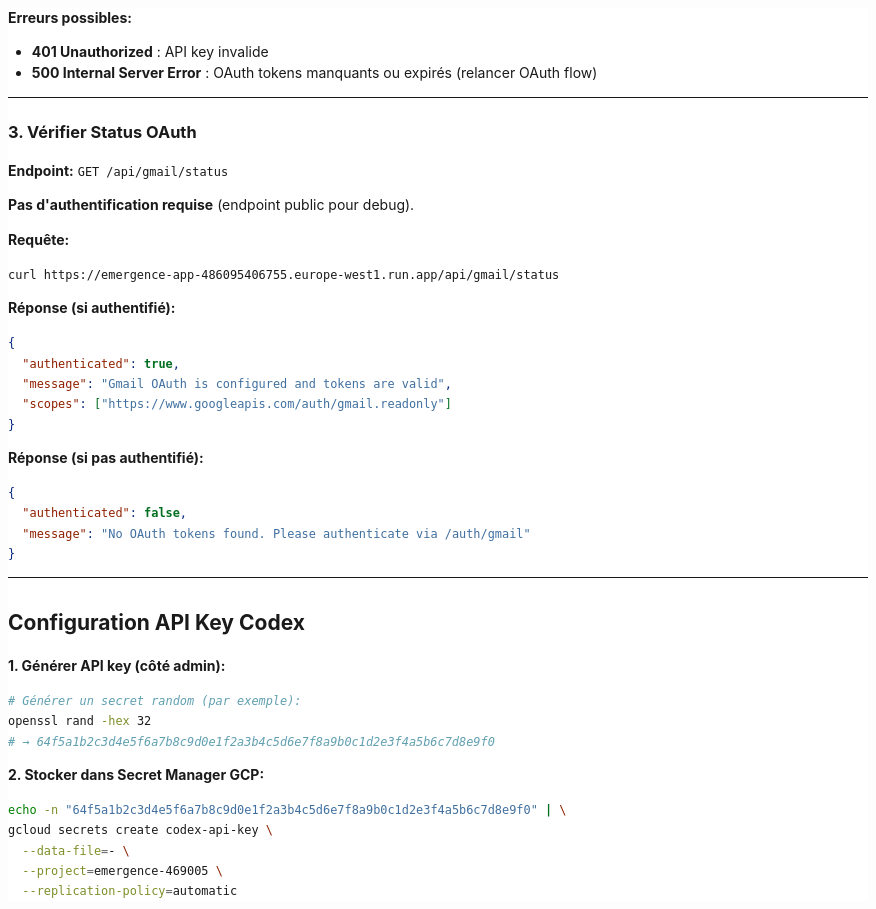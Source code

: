 **Erreurs possibles:**

- **401 Unauthorized** : API key invalide
- **500 Internal Server Error** : OAuth tokens manquants ou expirés (relancer OAuth flow)

---

### 3. Vérifier Status OAuth

**Endpoint:** `GET /api/gmail/status`

**Pas d'authentification requise** (endpoint public pour debug).

**Requête:**

```bash
curl https://emergence-app-486095406755.europe-west1.run.app/api/gmail/status
```

**Réponse (si authentifié):**

```json
{
  "authenticated": true,
  "message": "Gmail OAuth is configured and tokens are valid",
  "scopes": ["https://www.googleapis.com/auth/gmail.readonly"]
}
```

**Réponse (si pas authentifié):**

```json
{
  "authenticated": false,
  "message": "No OAuth tokens found. Please authenticate via /auth/gmail"
}
```

---

## Configuration API Key Codex

**1. Générer API key (côté admin):**

```bash
# Générer un secret random (par exemple):
openssl rand -hex 32
# → 64f5a1b2c3d4e5f6a7b8c9d0e1f2a3b4c5d6e7f8a9b0c1d2e3f4a5b6c7d8e9f0
```

**2. Stocker dans Secret Manager GCP:**

```bash
echo -n "64f5a1b2c3d4e5f6a7b8c9d0e1f2a3b4c5d6e7f8a9b0c1d2e3f4a5b6c7d8e9f0" | \
gcloud secrets create codex-api-key \
  --data-file=- \
  --project=emergence-469005 \
  --replication-policy=automatic
```
